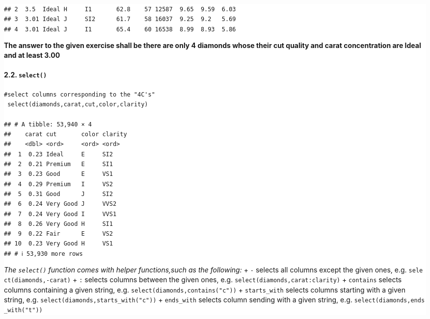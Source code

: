     ## 2  3.5  Ideal H     I1       62.8    57 12587  9.65  9.59  6.03
    ## 3  3.01 Ideal J     SI2      61.7    58 16037  9.25  9.2   5.69
    ## 4  3.01 Ideal J     I1       65.4    60 16538  8.99  8.93  5.86

**The answer to the given exercise shall be there are only 4 diamonds
whose their cut quality and carat concentration are Ideal and at least
3.00**

#### 2.2. `select()`

    #select columns corresponding to the "4C's"
     select(diamonds,carat,cut,color,clarity)

    ## # A tibble: 53,940 × 4
    ##    carat cut       color clarity
    ##    <dbl> <ord>     <ord> <ord>  
    ##  1  0.23 Ideal     E     SI2    
    ##  2  0.21 Premium   E     SI1    
    ##  3  0.23 Good      E     VS1    
    ##  4  0.29 Premium   I     VS2    
    ##  5  0.31 Good      J     SI2    
    ##  6  0.24 Very Good J     VVS2   
    ##  7  0.24 Very Good I     VVS1   
    ##  8  0.26 Very Good H     SI1    
    ##  9  0.22 Fair      E     VS2    
    ## 10  0.23 Very Good H     VS1    
    ## # ℹ 53,930 more rows

*The `select()` function comes with helper functions,such as the
following:* + `-` selects all columns except the given ones,
e.g. `select(diamonds,-carat)` + `:` selects columns between the given
ones, e.g. `select(diamonds,carat:clarity)` + `contains` selects columns
containing a given string, e.g. `select(diamonds,contains("c"))` +
`starts_with` selects columns starting with a given string,
e.g. `select(diamonds,starts_with("c"))` + `ends_with` selects column
sending with a given string, e.g. `select(diamonds,ends_with("t"))`

